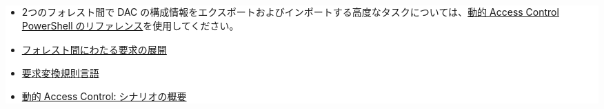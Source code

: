 -   2つのフォレスト間で DAC の構成情報をエクスポートおよびインポートする高度なタスクについては、[動的 Access Control PowerShell のリファレンス](https://go.microsoft.com/fwlink/?LinkId=243150)を使用してください。  

-   [フォレスト間にわたる要求の展開](Deploy-Claims-Across-Forests.md)  

-   [要求変換規則言語](Claims-Transformation-Rules-Language.md)  

-   [動的 Access Control: シナリオの概要](Dynamic-Access-Control--Scenario-Overview.md)  



